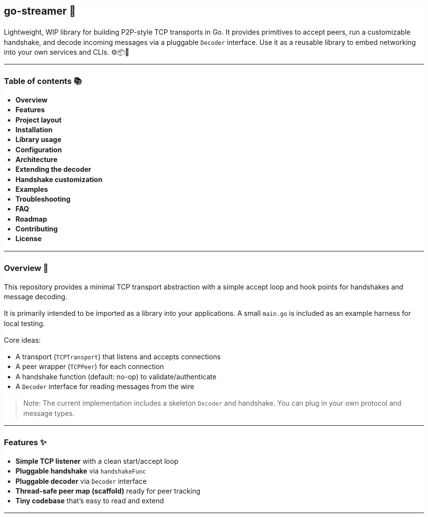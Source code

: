 ## go-streamer 🚀

Lightweight, WIP library for building P2P-style TCP transports in Go. It provides primitives to accept peers, run a customizable handshake, and decode incoming messages via a pluggable `Decoder` interface. Use it as a reusable library to embed networking into your own services and CLIs. ⚙️📦🧪

---

### Table of contents 📚
- **Overview**
- **Features**
- **Project layout**
- **Installation**
- **Library usage**
- **Configuration**
- **Architecture**
- **Extending the decoder**
- **Handshake customization**
- **Examples**
- **Troubleshooting**
- **FAQ**
- **Roadmap**
- **Contributing**
- **License**

---

### Overview 🧭

This repository provides a minimal TCP transport abstraction with a simple accept loop and hook points for handshakes and message decoding.

It is primarily intended to be imported as a library into your applications. A small `main.go` is included as an example harness for local testing.

Core ideas:
- A transport (`TCPTransport`) that listens and accepts connections
- A peer wrapper (`TCPPeer`) for each connection
- A handshake function (default: no-op) to validate/authenticate
- A `Decoder` interface for reading messages from the wire

> Note: The current implementation includes a skeleton `Decoder` and handshake. You can plug in your own protocol and message types.

---

### Features ✨
- **Simple TCP listener** with a clean start/accept loop
- **Pluggable handshake** via `handshakeFunc`
- **Pluggable decoder** via `Decoder` interface
- **Thread-safe peer map (scaffold)** ready for peer tracking
- **Tiny codebase** that’s easy to read and extend

---